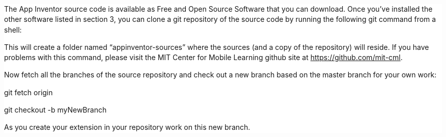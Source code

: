 
The App Inventor source code is available as Free and Open Source Software that you can download.  Once you’ve installed the other software listed in section 3, you can clone a git repository of the source code by running the following git command from a shell:


          


This will create a folder named “appinventor-sources” where the sources (and a copy of the repository) will reside. If you have problems with this command, please visit the MIT Center for Mobile Learning  github site at https://github.com/mit-cml.


Now fetch all the branches of the source repository and check out a new branch based on the master branch for your own work:


git fetch origin


git checkout -b myNewBranch


As you create your extension in your repository work on this new branch.
